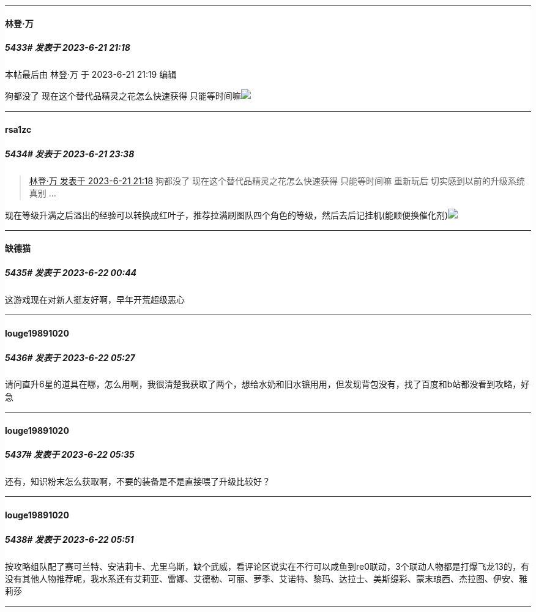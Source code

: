 
*****

####  林登·万  
##### 5433#       发表于 2023-6-21 21:18

 本帖最后由 林登·万 于 2023-6-21 21:19 编辑 

狗都没了 现在这个替代品精灵之花怎么快速获得 只能等时间嘛<img src="https://static.saraba1st.com/image/smiley/face2017/067.png" referrerpolicy="no-referrer">


*****

####  rsa1zc  
##### 5434#       发表于 2023-6-21 23:38

<blockquote><a href="httphttps://bbs.saraba1st.com/2b/forum.php?mod=redirect&amp;goto=findpost&amp;pid=61375343&amp;ptid=1745815" target="_blank">林登·万 发表于 2023-6-21 21:18</a>
狗都没了 现在这个替代品精灵之花怎么快速获得 只能等时间嘛 重新玩后 切实感到以前的升级系统真别 ...</blockquote>
现在等级升满之后溢出的经验可以转换成红叶子，推荐拉满刷图队四个角色的等级，然后去后记挂机(能顺便换催化剂)<img src="https://static.saraba1st.com/image/smiley/face2017/057.png" referrerpolicy="no-referrer">


*****

####  缺德猫  
##### 5435#       发表于 2023-6-22 00:44

这游戏现在对新人挺友好啊，早年开荒超级恶心


*****

####  louge19891020  
##### 5436#       发表于 2023-6-22 05:27

请问直升6星的道具在哪，怎么用啊，我很清楚我获取了两个，想给水奶和旧水镰用用，但发现背包没有，找了百度和b站都没看到攻略，好急


*****

####  louge19891020  
##### 5437#       发表于 2023-6-22 05:35

还有，知识粉末怎么获取啊，不要的装备是不是直接喂了升级比较好？


*****

####  louge19891020  
##### 5438#       发表于 2023-6-22 05:51

按攻略组队配了赛可兰特、安洁莉卡、尤里乌斯，缺个武威，看评论区说实在不行可以咸鱼到re0联动，3个联动人物都是打爆飞龙13的，有没有其他人物推荐呢，我水系还有艾莉亚、雷娜、艾德勒、可丽、萝季、艾诺特、黎玛、达拉士、美斯缇彩、蒙末琅西、杰拉图、伊安、雅莉莎


*****

